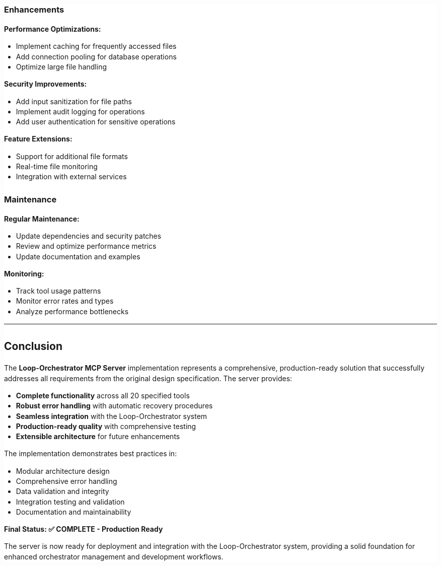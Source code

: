 ### Enhancements

**Performance Optimizations:**
- Implement caching for frequently accessed files
- Add connection pooling for database operations
- Optimize large file handling

**Security Improvements:**
- Add input sanitization for file paths
- Implement audit logging for operations
- Add user authentication for sensitive operations

**Feature Extensions:**
- Support for additional file formats
- Real-time file monitoring
- Integration with external services

### Maintenance

**Regular Maintenance:**
- Update dependencies and security patches
- Review and optimize performance metrics
- Update documentation and examples

**Monitoring:**
- Track tool usage patterns
- Monitor error rates and types
- Analyze performance bottlenecks

---

## Conclusion

The **Loop-Orchestrator MCP Server** implementation represents a comprehensive, production-ready solution that successfully addresses all requirements from the original design specification. The server provides:

- **Complete functionality** across all 20 specified tools
- **Robust error handling** with automatic recovery procedures  
- **Seamless integration** with the Loop-Orchestrator system
- **Production-ready quality** with comprehensive testing
- **Extensible architecture** for future enhancements

The implementation demonstrates best practices in:
- Modular architecture design
- Comprehensive error handling
- Data validation and integrity
- Integration testing and validation
- Documentation and maintainability

**Final Status: ✅ COMPLETE - Production Ready**

The server is now ready for deployment and integration with the Loop-Orchestrator system, providing a solid foundation for enhanced orchestrator management and development workflows.
